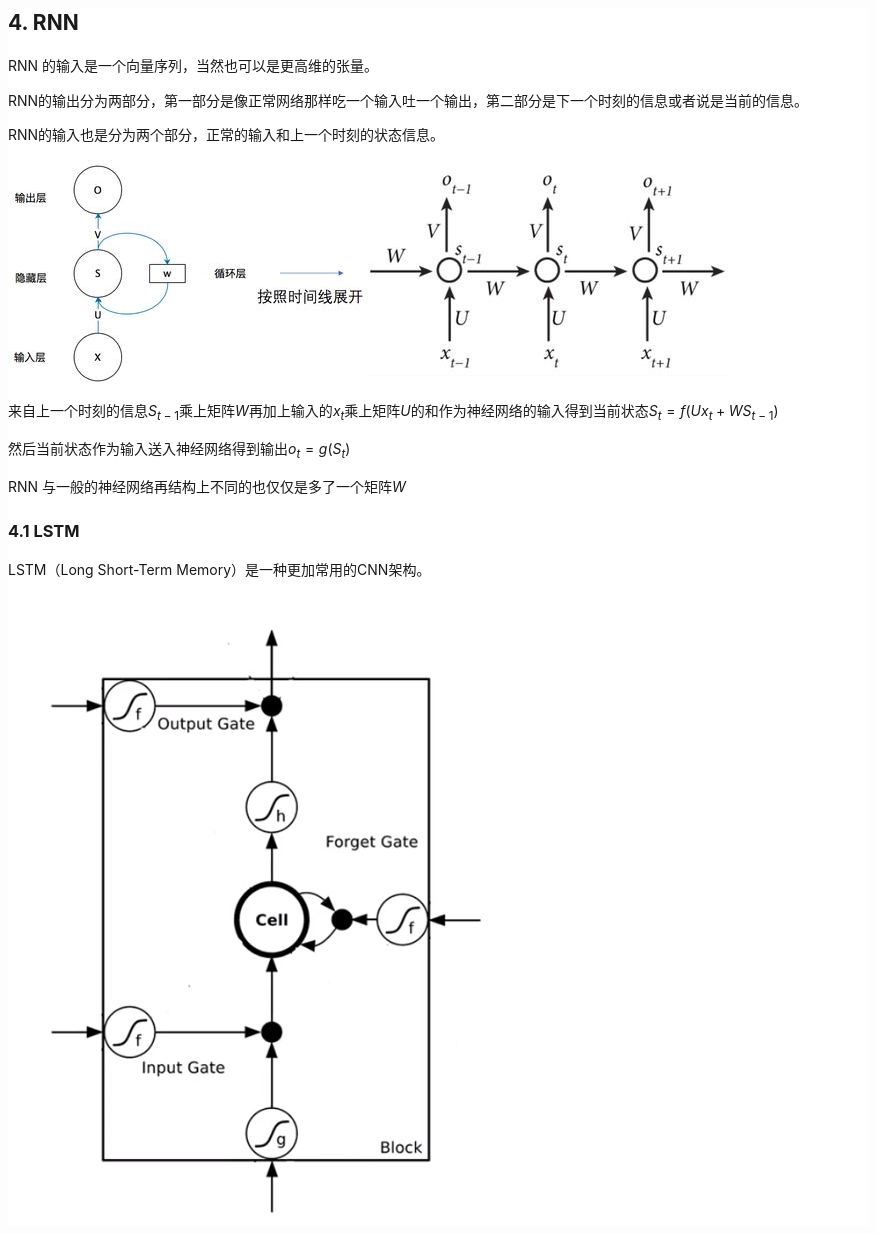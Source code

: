 ## 4. RNN
RNN 的输入是一个向量序列，当然也可以是更高维的张量。

RNN的输出分为两部分，第一部分是像正常网络那样吃一个输入吐一个输出，第二部分是下一个时刻的信息或者说是当前的信息。

RNN的输入也是分为两个部分，正常的输入和上一个时刻的状态信息。

![](images/RNN.jpg)

来自上一个时刻的信息$S_{t-1}$乘上矩阵$W$再加上输入的$x_t$乘上矩阵$U$的和作为神经网络的输入得到当前状态$S_t=f(Ux_t+WS_{t-1})$

然后当前状态作为输入送入神经网络得到输出$o_t=g(S_t)$

RNN 与一般的神经网络再结构上不同的也仅仅是多了一个矩阵$W$
### 4.1 LSTM
LSTM（Long Short-Term Memory）是一种更加常用的CNN架构。

![](images/LSTM.png)
